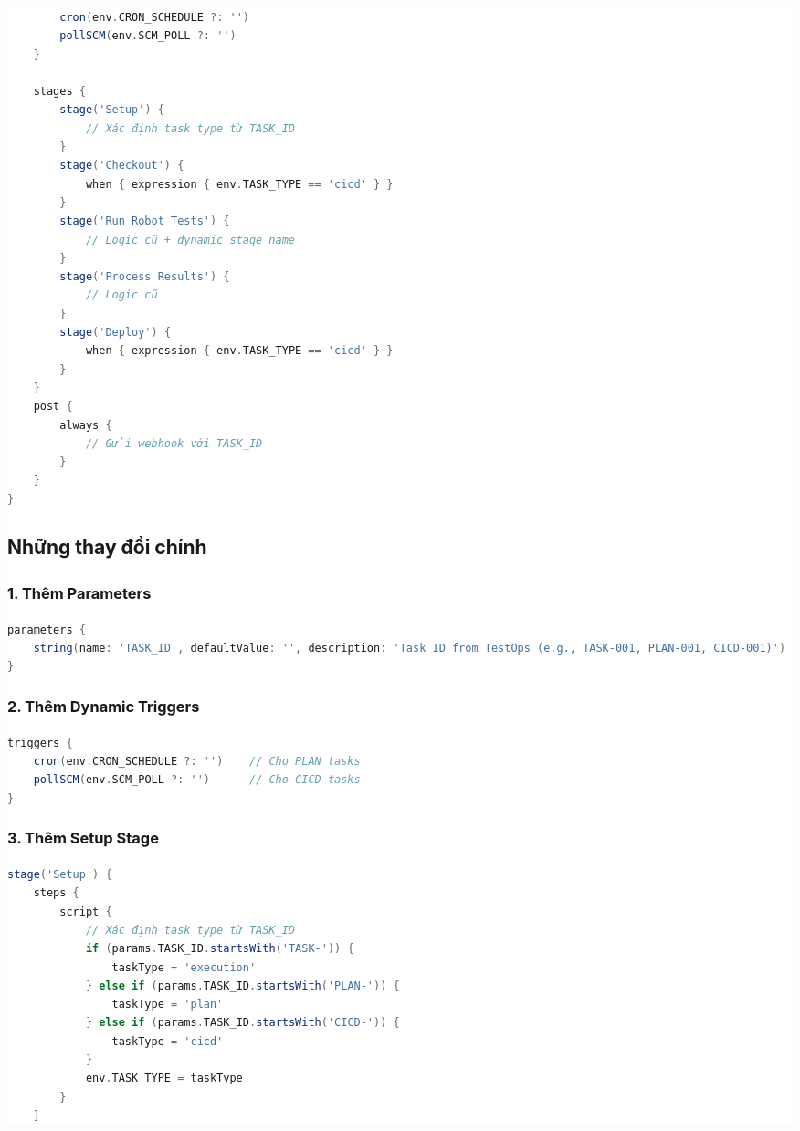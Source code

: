 ```groovy
        cron(env.CRON_SCHEDULE ?: '')
        pollSCM(env.SCM_POLL ?: '')
    }
    
    stages {
        stage('Setup') {
            // Xác định task type từ TASK_ID
        }
        stage('Checkout') {
            when { expression { env.TASK_TYPE == 'cicd' } }
        }
        stage('Run Robot Tests') {
            // Logic cũ + dynamic stage name
        }
        stage('Process Results') {
            // Logic cũ
        }
        stage('Deploy') {
            when { expression { env.TASK_TYPE == 'cicd' } }
        }
    }
    post {
        always {
            // Gửi webhook với TASK_ID
        }
    }
}
```

## **Những thay đổi chính**

### **1. Thêm Parameters**
```groovy
parameters {
    string(name: 'TASK_ID', defaultValue: '', description: 'Task ID from TestOps (e.g., TASK-001, PLAN-001, CICD-001)')
}
```

### **2. Thêm Dynamic Triggers**
```groovy
triggers {
    cron(env.CRON_SCHEDULE ?: '')    // Cho PLAN tasks
    pollSCM(env.SCM_POLL ?: '')      // Cho CICD tasks
}
```

### **3. Thêm Setup Stage**
```groovy
stage('Setup') {
    steps {
        script {
            // Xác định task type từ TASK_ID
            if (params.TASK_ID.startsWith('TASK-')) {
                taskType = 'execution'
            } else if (params.TASK_ID.startsWith('PLAN-')) {
                taskType = 'plan'
            } else if (params.TASK_ID.startsWith('CICD-')) {
                taskType = 'cicd'
            }
            env.TASK_TYPE = taskType
        }
    }
```